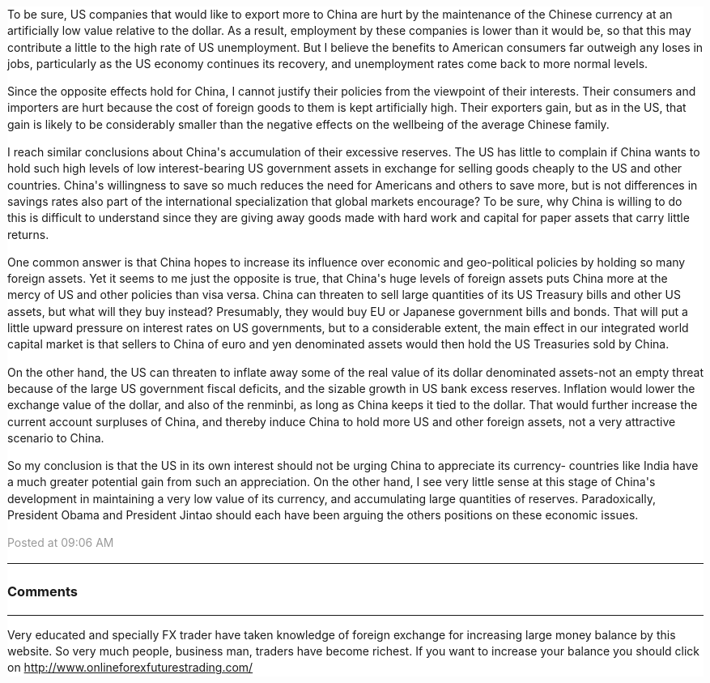To be sure, US companies that would like to export more to China are hurt by the maintenance of the Chinese currency at an artificially low value relative to the dollar. As a result, employment by these companies is lower than it would be, so that this may contribute a little to the high rate of US unemployment. But I believe the benefits to American consumers far outweigh any loses in jobs, particularly as the US economy continues its recovery, and unemployment rates come back to more normal levels.

Since the opposite effects hold for China, I cannot justify their policies from the viewpoint of their interests. Their consumers and importers are hurt because the cost of foreign goods to them is kept artificially high. Their exporters gain, but as in the US, that gain is likely to be considerably smaller than the negative effects on the wellbeing of the average Chinese family.

I reach similar conclusions about China's accumulation of their excessive reserves. The US has little to complain if China wants to hold such high levels of low interest-bearing US government assets in exchange for selling goods cheaply to the US and other countries. China's willingness to save so much reduces the need for Americans and others to save more, but is not differences in savings rates also part of the international specialization that global markets encourage? To be sure, why China is willing to do this is difficult to understand since they are giving away goods made with hard work and capital for paper assets that carry little returns.

One common answer is that China hopes to increase its influence over economic and geo-political policies by holding so many foreign assets. Yet it seems to me just the opposite is true, that China's huge levels of foreign assets puts China more at the mercy of US and other policies than visa versa. China can threaten to sell large quantities of its US Treasury bills and other US assets, but what will they buy instead? Presumably, they would buy EU or Japanese government bills and bonds. That will put a little upward pressure on interest rates on US governments, but to a considerable extent, the main effect in our integrated world capital market is that sellers to China of euro and yen denominated assets would then hold the US Treasuries sold by China. 

On the other hand, the US can threaten to inflate away some of the real value of its dollar denominated assets-not an empty threat because of the large US government fiscal deficits, and the sizable growth in US bank excess reserves. Inflation would lower the exchange value of the dollar, and also of the renminbi, as long as China keeps it tied to the dollar. That would further increase the current account surpluses of China, and thereby induce China to hold more US and other foreign assets, not a very attractive scenario to China.

So my conclusion is that the US in its own interest should not be urging China to appreciate its currency- countries like India have a much greater potential gain from such an appreciation. On the other hand, I see very little sense at this stage of China's development in maintaining a very low value of its currency, and accumulating large quantities of reserves. Paradoxically, President Obama and President Jintao should each have been arguing the others positions on these economic issues.

<span style="color:#999">Posted at 09:06 AM</span>



---

### Comments

---

Very educated and specially FX trader have taken knowledge of foreign exchange for increasing large money balance by this website. So very much people, business man, traders have become richest. If you want to increase your balance you should click on http://www.onlineforexfuturestrading.com/
